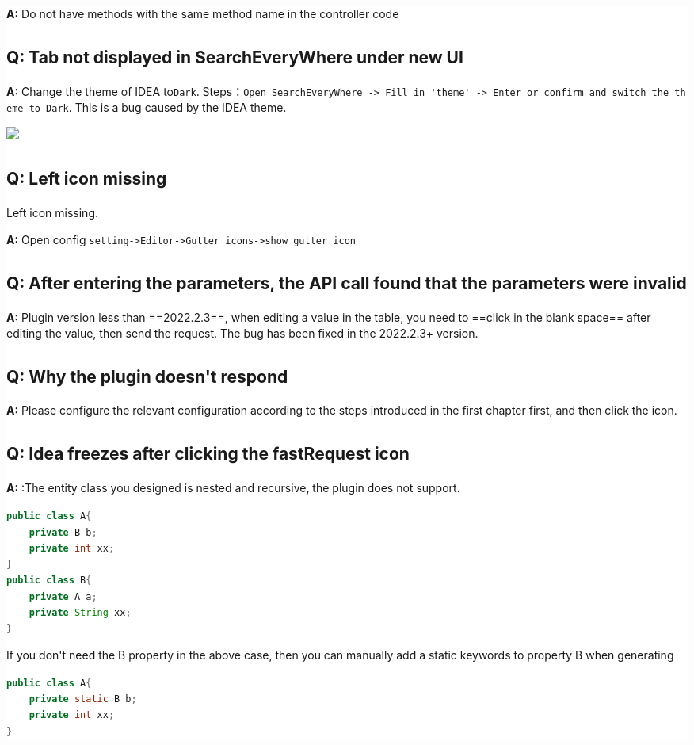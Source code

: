 **A:** Do not have methods with the same method name in the controller code

## Q: Tab not displayed in SearchEveryWhere under new UI

**A:** Change the theme of IDEA to`Dark`. Steps：`Open SearchEveryWhere -> Fill in 'theme' -> Enter or confirm and switch the theme to Dark`. This is a bug caused by the IDEA theme.

![](/img/faq/searchEveryWhereError.png)

## Q: Left icon missing

Left icon <ColorIcon icon="restfulFastRequest" /> missing.

**A:** Open config `setting->Editor->Gutter icons->show gutter icon`

## Q: After entering the parameters, the API call found that the parameters were invalid

**A:** Plugin version less than ==2022.2.3==, when editing a value in the table, you need to ==click in the blank space== after editing the value, then send the request. The bug has been fixed in the 2022.2.3+ version.

## Q: Why the plugin doesn't respond

**A:** Please configure the relevant configuration according to the steps introduced in the first chapter first, and then click the icon.

## Q: Idea freezes after clicking the fastRequest icon

**A:** :The entity class you designed is nested and recursive, the plugin does not support.

```java
public class A{
    private B b;
    private int xx;
}
public class B{
    private A a;
    private String xx;
}
```

If you don't need the B property in the above case, then you can manually add a static keywords to property B when generating

```java
public class A{
    private static B b;
    private int xx;
}
```
